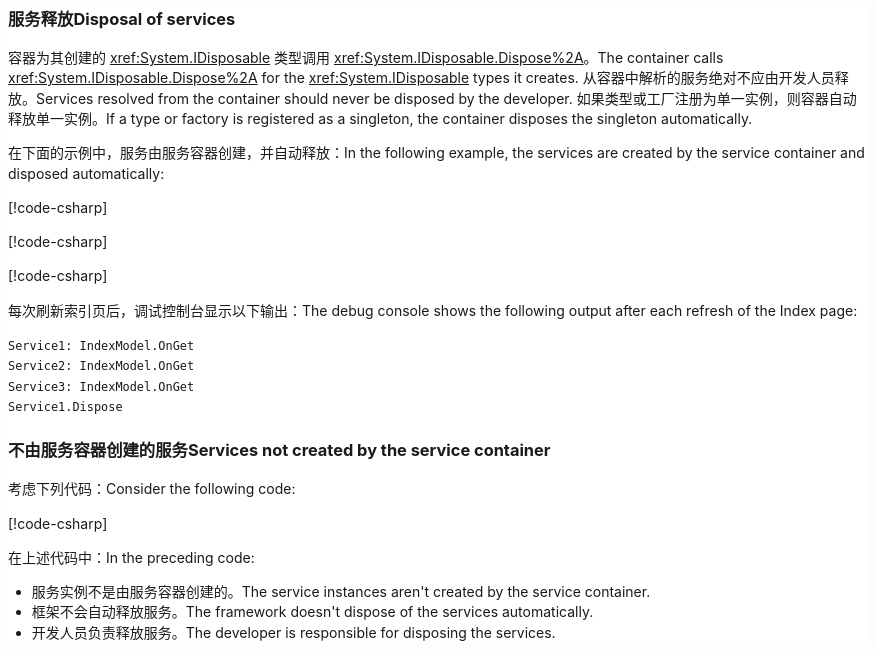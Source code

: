 ### <a name="disposal-of-services"></a><span data-ttu-id="3c843-330">服务释放</span><span class="sxs-lookup"><span data-stu-id="3c843-330">Disposal of services</span></span>

<span data-ttu-id="3c843-331">容器为其创建的 <xref:System.IDisposable> 类型调用 <xref:System.IDisposable.Dispose%2A>。</span><span class="sxs-lookup"><span data-stu-id="3c843-331">The container calls <xref:System.IDisposable.Dispose%2A> for the <xref:System.IDisposable> types it creates.</span></span> <span data-ttu-id="3c843-332">从容器中解析的服务绝对不应由开发人员释放。</span><span class="sxs-lookup"><span data-stu-id="3c843-332">Services resolved from the container should never be disposed by the developer.</span></span> <span data-ttu-id="3c843-333">如果类型或工厂注册为单一实例，则容器自动释放单一实例。</span><span class="sxs-lookup"><span data-stu-id="3c843-333">If a type or factory is registered as a singleton, the container disposes the singleton automatically.</span></span>

<span data-ttu-id="3c843-334">在下面的示例中，服务由服务容器创建，并自动释放：</span><span class="sxs-lookup"><span data-stu-id="3c843-334">In the following example, the services are created by the service container and disposed automatically:</span></span>

[!code-csharp[](dependency-injection/samples/3.x/DIsample2/DIsample2/Services/Service1.cs?name=snippet)]

[!code-csharp[](dependency-injection/samples/3.x/DIsample2/DIsample2/Startup.cs?name=snippet)]

[!code-csharp[](dependency-injection/samples/3.x/DIsample2/DIsample2/Pages/Index.cshtml.cs?name=snippet)]

<span data-ttu-id="3c843-335">每次刷新索引页后，调试控制台显示以下输出：</span><span class="sxs-lookup"><span data-stu-id="3c843-335">The debug console shows the following output after each refresh of the Index page:</span></span>

```console
Service1: IndexModel.OnGet
Service2: IndexModel.OnGet
Service3: IndexModel.OnGet
Service1.Dispose
```

### <a name="services-not-created-by-the-service-container"></a><span data-ttu-id="3c843-336">不由服务容器创建的服务</span><span class="sxs-lookup"><span data-stu-id="3c843-336">Services not created by the service container</span></span>

<span data-ttu-id="3c843-337">考虑下列代码：</span><span class="sxs-lookup"><span data-stu-id="3c843-337">Consider the following code:</span></span>

[!code-csharp[](dependency-injection/samples/3.x/DIsample2/DIsample2/Startup2.cs?name=snippet)]

<span data-ttu-id="3c843-338">在上述代码中：</span><span class="sxs-lookup"><span data-stu-id="3c843-338">In the preceding code:</span></span>

* <span data-ttu-id="3c843-339">服务实例不是由服务容器创建的。</span><span class="sxs-lookup"><span data-stu-id="3c843-339">The service instances aren't created by the service container.</span></span>
* <span data-ttu-id="3c843-340">框架不会自动释放服务。</span><span class="sxs-lookup"><span data-stu-id="3c843-340">The framework doesn't dispose of the services automatically.</span></span>
* <span data-ttu-id="3c843-341">开发人员负责释放服务。</span><span class="sxs-lookup"><span data-stu-id="3c843-341">The developer is responsible for disposing the services.</span></span>
